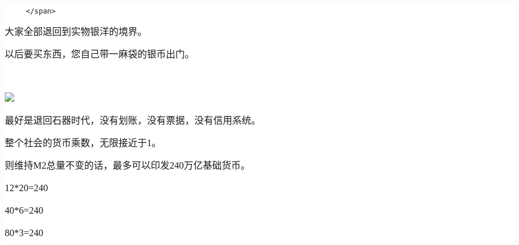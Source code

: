          </span>
</p>
<p style="line-height:150%">
<span style="font-size:16px;line-height:150%;font-family:华文楷体">
          大家全部退回到实物银洋的境界。
         </span>
</p>
<p style="line-height:150%">
<span style="font-size:16px;line-height:150%;font-family:华文楷体">
</span>
</p>
<p style="line-height:150%">
<span style="font-size:16px;line-height:150%;font-family:华文楷体">
          以后要买东西，您自己带一麻袋的银币出门。
         </span>
</p>
<p style="line-height:150%">
<span style="font-size:16px;line-height:150%;font-family:华文楷体">
<br/>
</span>
</p>
<p>
<img class="" data-ratio="0.6313932980599647" data-s="300,640" data-src="" data-type="jpeg" data-w="1134" src="{{ '/img/Ok4hZ0tV6r4obPj0VOKK5HREVeF6f6wQbvibhqjmbC6dNNiac8owv08nPvKM1saUZ1hVef6GH4fQnrTCSkUkvUBQ.jpeg' | prepend: site.img | replace: '//','/' }}"/>
</p>
<p style="line-height:150%">
<span style="font-size:16px;line-height:150%;font-family:华文楷体">
</span>
</p>
<p style="line-height:150%">
<span style="font-size:16px;line-height:150%;font-family:华文楷体">
          最好是退回石器时代，没有划账，没有票据，没有信用系统。
         </span>
</p>
<p style="line-height:150%">
<span style="font-size:16px;line-height:150%;font-family:华文楷体">
          整个社会的货币乘数，无限接近于1。
         </span>
</p>
<p style="line-height:150%">
<span style="font-size:16px;line-height:150%;font-family:华文楷体">
</span>
</p>
<p style="line-height:150%">
<span style="font-size:16px;line-height:150%;font-family:华文楷体">
          则维持M2总量不变的话，最多可以印发240万亿基础货币。
         </span>
</p>
<p style="line-height:150%">
<span style="font-size:16px;line-height:150%;font-family:华文楷体">
          12*20=240
         </span>
</p>
<p style="line-height:150%">
<span style="font-size:16px;line-height:150%;font-family:华文楷体">
          40*6=240
         </span>
</p>
<p style="line-height:150%">
<span style="font-size:16px;line-height:150%;font-family:华文楷体">
          80*3=240
         </span>
</p>
<p style="line-height:150%">